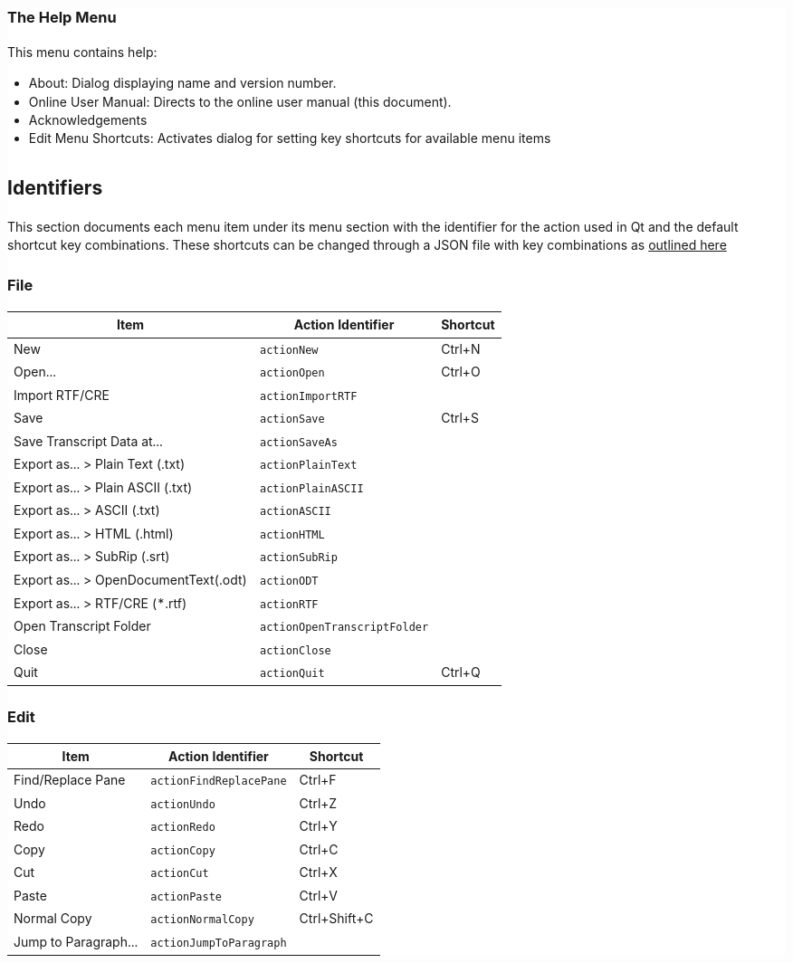 ### The Help Menu

This menu contains help:

- About: Dialog displaying name and version number.
- Online User Manual: Directs to the online user manual (this document).
- Acknowledgements
- Edit Menu Shortcuts: Activates dialog for setting key shortcuts for available menu items

## Identifiers

This section documents each menu item under its menu section with the identifier for the action used in Qt and the default shortcut key combinations. These shortcuts can be changed through a JSON file with key combinations as [outlined here](../howto/setcustomshortcuts.md)

### File

| Item                                   | Action Identifier            | Shortcut |
|----------------------------------------|------------------------------|----------|
| New                                    | `actionNew`                  | Ctrl+N   |
| Open...                                | `actionOpen`                 | Ctrl+O   |
| Import RTF/CRE                         | `actionImportRTF`            |          |
| Save                                   | `actionSave`                 | Ctrl+S   |
| Save Transcript Data at...             | `actionSaveAs`               |          |
| Export as... \> Plain Text (.txt)      | `actionPlainText`            |          |
| Export as... \> Plain ASCII (.txt)     | `actionPlainASCII`           |          |
| Export as... \> ASCII (.txt)           | `actionASCII`                |          |
| Export as... \> HTML (.html)           | `actionHTML`                 |          |
| Export as... \> SubRip (.srt)          | `actionSubRip`               |          |
| Export as... \> OpenDocumentText(.odt) | `actionODT`                  |          |
| Export as... \> RTF/CRE (*.rtf)        | `actionRTF`                  |          |
| Open Transcript Folder                 | `actionOpenTranscriptFolder` |          |
| Close                                  | `actionClose`                |          |
| Quit                                   | `actionQuit`                 | Ctrl+Q   |

### Edit

| Item                 | Action Identifier        | Shortcut     |
|----------------------|--------------------------|--------------|
| Find/Replace Pane    | `actionFindReplacePane`  | Ctrl+F       |
| Undo                 | `actionUndo`             | Ctrl+Z       |
| Redo                 | `actionRedo`             | Ctrl+Y       |
| Copy                 | `actionCopy`             | Ctrl+C       |
| Cut                  | `actionCut`              | Ctrl+X       |
| Paste                | `actionPaste`            | Ctrl+V       |
| Normal Copy          | `actionNormalCopy`       | Ctrl+Shift+C |
| Jump to Paragraph... | `actionJumpToParagraph`  |              |